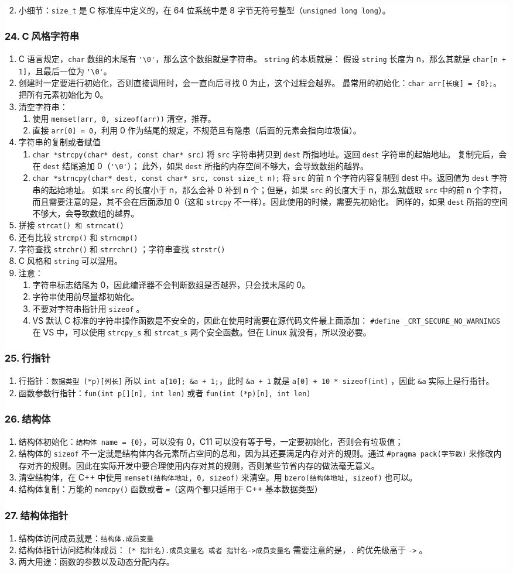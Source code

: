 2. 小细节：`size_t` 是 C 标准库中定义的，在 64 位系统中是 8 字节无符号整型（`unsigned long long`）。

### 24. C 风格字符串

1. C 语言规定，`char` 数组的末尾有 `'\0'`，那么这个数组就是字符串。
    `string` 的本质就是：
    假设 `string` 长度为 n，那么其就是 `char[n + 1]`，且最后一位为 `'\0'`。
2. 创建时一定要进行初始化，否则直接调用时，会一直向后寻找 0 为止，这个过程会越界。
    最常用的初始化：`char arr[长度] = {0};`。把所有元素初始化为 0。
3. 清空字符串：
    1. 使用 `memset(arr, 0, sizeof(arr))` 清空，推荐。
    2. 直接 `arr[0] = 0`，利用 0 作为结尾的规定，不规范且有隐患（后面的元素会指向垃圾值）。
4. 字符串的复制或者赋值
    1. `char *strcpy(char* dest, const char* src)`
        将 `src` 字符串拷贝到 `dest` 所指地址。返回 `dest` 字符串的起始地址。
        复制完后，会在 `dest` 结尾追加 0（`'\0'`）；
        此外，如果 `dest` 所指的内存空间不够大，会导致数组的越界。
    2. `char *strncpy(char* dest, const char* src, const size_t n);`
        将 `src` 的前 n 个字符内容复制到 dest 中。返回值为 `dest` 字符串的起始地址。
        如果 `src` 的长度小于 n，那么会补 0 补到 n 个；但是，如果 `src` 的长度大于 n，那么就截取 `src` 中的前 n 个字符，而且需要注意的是，其不会在后面添加 0（这和 `strcpy` 不一样）。因此使用的时候，需要先初始化。
        同样的，如果 `dest` 所指的空间不够大，会导致数组的越界。
5. 拼接 `strcat() 和 strncat()`
6. 还有比较 `strcmp()` 和 `strncmp()`
7. 字符查找 `strchr()` 和 `strrchr()` ；字符串查找 `strstr()` 
8. C 风格和 `string` 可以混用。
9. 注意：
    1. 字符串标志结尾为 0，因此编译器不会判断数组是否越界，只会找末尾的 0。
    2. 字符串使用前尽量都初始化。 
    3. 不要对字符串指针用 `sizeof` 。
    4. VS 默认 C 标准的字符串操作函数是不安全的，因此在使用时需要在源代码文件最上面添加：
        `#define _CRT_SECURE_NO_WARNINGS`
        在 VS 中，可以使用 `strcpy_s` 和 `strcat_s` 两个安全函数。但在 Linux 就没有，所以没必要。

### 25. 行指针

1. 行指针：`数据类型 (*p)[列长]` 
    所以 `int a[10]; &a + 1;`，此时 `&a + 1` 就是 `a[0] + 10 * sizeof(int)` ，因此 `&a` 实际上是行指针。
2. 函数参数行指针：`fun(int p[][n], int len)`
    或者 `fun(int (*p)[n], int len)`

### 26. 结构体

1. 结构体初始化：`结构体 name = {0}`，可以没有 0，C11 可以没有等于号，一定要初始化，否则会有垃圾值；
2. 结构体的 `sizeof` 不一定就是结构体内各元素所占空间的总和，因为其还要满足内存对齐的规则。通过 `#pragma pack(字节数)` 来修改内存对齐的规则。因此在实际开发中要合理使用内存对其的规则，否则某些节省内存的做法毫无意义。
3. 清空结构体，在 C++ 中使用 `memset(结构体地址, 0, sizeof)` 来清空。用 `bzero(结构体地址, sizeof)` 也可以。
4. 结构体复制：万能的 `memcpy()` 函数或者 `=`（这两个都只适用于 C++ 基本数据类型）

### 27. 结构体指针

1. 结构体访问成员就是：`结构体.成员变量`
2. 结构体指针访问结构体成员：
    `(* 指针名).成员变量名 或者 指针名->成员变量名`
    需要注意的是，`.` 的优先级高于 `->` 。
3. 两大用途：函数的参数以及动态分配内存。
